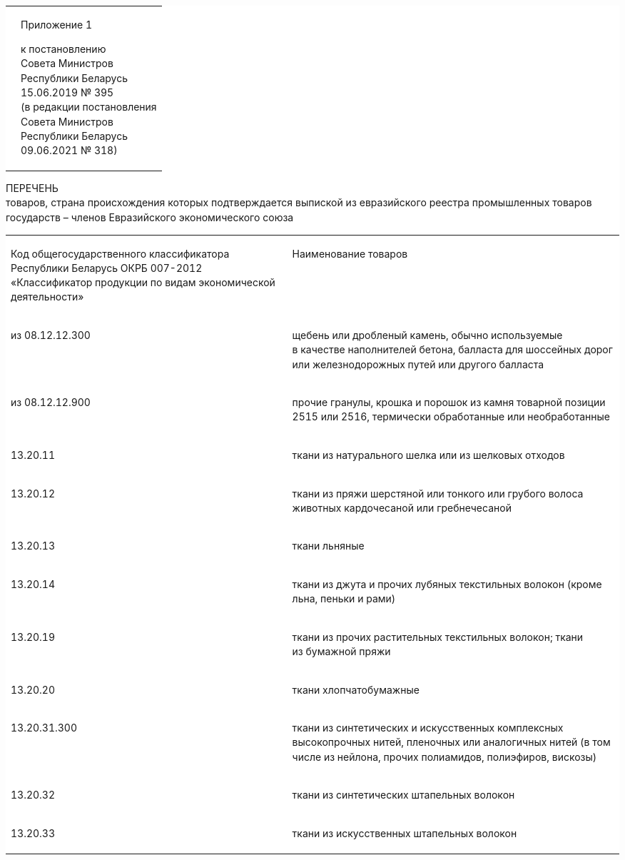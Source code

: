 <table><tr>
<td><p></p></td>
<td>
<p>Приложение 1</p>
<p>к постановлению <br>Совета Министров <br>Республики Беларусь <br>15.06.2019 № 395 <br>(в редакции постановления <br>Совета Министров <br>Республики Беларусь <br>09.06.2021 № 318) </p>
</td>
</tr></table>
<p>ПЕРЕЧЕНЬ<br>товаров, страна происхождения которых подтверждается выпиской из евразийского реестра промышленных товаров государств – членов Евразийского экономического союза</p>
<table>
<tr>
<td><p>Код общегосударственного классификатора Республики Беларусь ОКРБ 007-2012 «Классификатор продукции по видам экономической деятельности»</p></td>
<td><p>Наименование товаров</p></td>
</tr>
<tr>
<td><p>из 08.12.12.300</p></td>
<td><p>щебень или дробленый камень, обычно используемые в качестве наполнителей бетона, балласта для шоссейных дорог или железнодорожных путей или другого балласта</p></td>
</tr>
<tr>
<td><p>из 08.12.12.900</p></td>
<td><p>прочие гранулы, крошка и порошок из камня товарной позиции 2515 или 2516, термически обработанные или необработанные</p></td>
</tr>
<tr>
<td><p>13.20.11 </p></td>
<td><p>ткани из натурального шелка или из шелковых отходов</p></td>
</tr>
<tr>
<td><p>13.20.12</p></td>
<td><p>ткани из пряжи шерстяной или тонкого или грубого волоса животных кардочесаной или гребнечесаной</p></td>
</tr>
<tr>
<td><p>13.20.13</p></td>
<td><p>ткани льняные</p></td>
</tr>
<tr>
<td><p>13.20.14</p></td>
<td><p>ткани из джута и прочих лубяных текстильных волокон (кроме льна, пеньки и рами)</p></td>
</tr>
<tr>
<td><p>13.20.19</p></td>
<td><p>ткани из прочих растительных текстильных волокон; ткани из бумажной пряжи</p></td>
</tr>
<tr>
<td><p>13.20.20</p></td>
<td><p>ткани хлопчатобумажные</p></td>
</tr>
<tr>
<td><p>13.20.31.300</p></td>
<td><p>ткани из синтетических и искусственных комплексных высокопрочных нитей, пленочных или аналогичных нитей (в том числе из нейлона, прочих полиамидов, полиэфиров, вискозы)</p></td>
</tr>
<tr>
<td><p>13.20.32</p></td>
<td><p>ткани из синтетических штапельных волокон</p></td>
</tr>
<tr>
<td><p>13.20.33</p></td>
<td><p>ткани из искусственных штапельных волокон</p></td>
</tr>